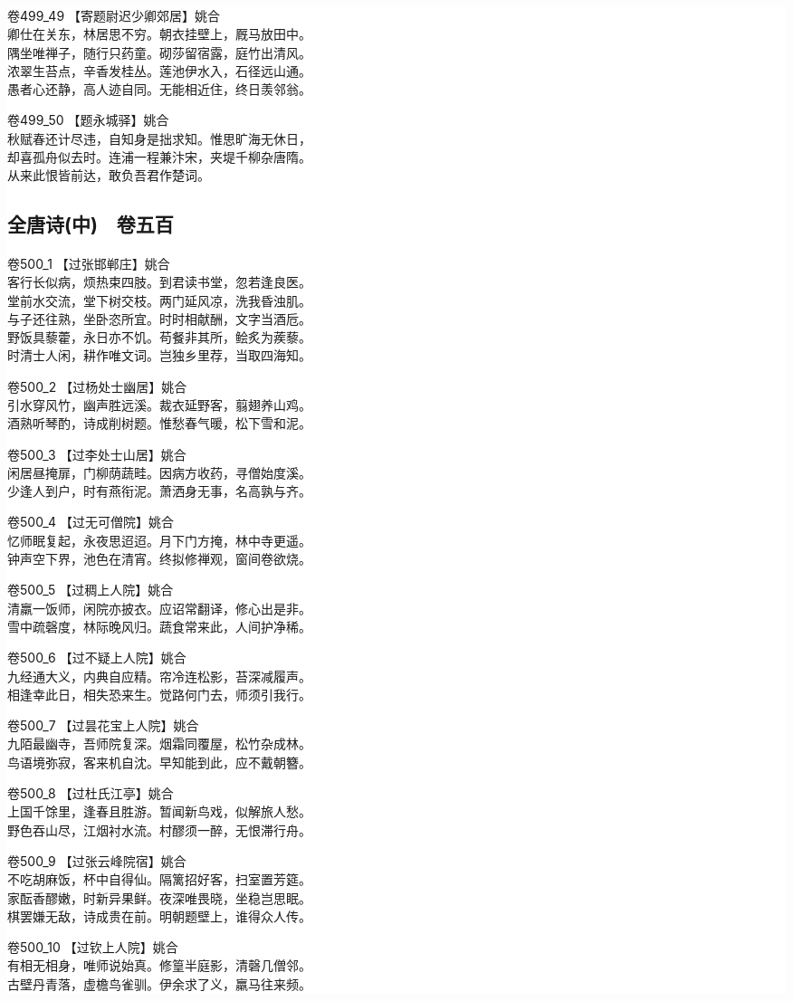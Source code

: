 卷499_49  【寄题尉迟少卿郊居】姚合  
卿仕在关东，林居思不穷。朝衣挂壁上，厩马放田中。  
隅坐唯禅子，随行只药童。砌莎留宿露，庭竹出清风。  
浓翠生苔点，辛香发桂丛。莲池伊水入，石径远山通。  
愚者心还静，高人迹自同。无能相近住，终日羡邻翁。  
  
卷499_50  【题永城驿】姚合  
秋赋春还计尽违，自知身是拙求知。惟思旷海无休日，  
却喜孤舟似去时。连浦一程兼汴宋，夹堤千柳杂唐隋。  
从来此恨皆前达，敢负吾君作楚词。  

## 全唐诗(中)　卷五百

卷500_1  【过张邯郸庄】姚合  
客行长似病，烦热束四肢。到君读书堂，忽若逢良医。  
堂前水交流，堂下树交枝。两门延风凉，洗我昏浊肌。  
与子还往熟，坐卧恣所宜。时时相献酬，文字当酒卮。  
野饭具藜藿，永日亦不饥。苟餐非其所，鲙炙为蒺藜。  
时清士人闲，耕作唯文词。岂独乡里荐，当取四海知。  
  
卷500_2  【过杨处士幽居】姚合  
引水穿风竹，幽声胜远溪。裁衣延野客，翦翅养山鸡。  
酒熟听琴酌，诗成削树题。惟愁春气暖，松下雪和泥。  
  
卷500_3  【过李处士山居】姚合  
闲居昼掩扉，门柳荫蔬畦。因病方收药，寻僧始度溪。  
少逢人到户，时有燕衔泥。萧洒身无事，名高孰与齐。  
  
卷500_4  【过无可僧院】姚合  
忆师眠复起，永夜思迢迢。月下门方掩，林中寺更遥。  
钟声空下界，池色在清宵。终拟修禅观，窗间卷欲烧。  
  
卷500_5  【过稠上人院】姚合  
清羸一饭师，闲院亦披衣。应诏常翻译，修心出是非。  
雪中疏磬度，林际晚风归。蔬食常来此，人间护净稀。  
  
卷500_6  【过不疑上人院】姚合  
九经通大义，内典自应精。帘冷连松影，苔深减履声。  
相逢幸此日，相失恐来生。觉路何门去，师须引我行。  
  
卷500_7  【过昙花宝上人院】姚合  
九陌最幽寺，吾师院复深。烟霜同覆屋，松竹杂成林。  
鸟语境弥寂，客来机自沈。早知能到此，应不戴朝簪。  
  
卷500_8  【过杜氏江亭】姚合  
上国千馀里，逢春且胜游。暂闻新鸟戏，似解旅人愁。  
野色吞山尽，江烟衬水流。村醪须一醉，无恨滞行舟。  
  
卷500_9  【过张云峰院宿】姚合  
不吃胡麻饭，杯中自得仙。隔篱招好客，扫室置芳筵。  
家酝香醪嫩，时新异果鲜。夜深唯畏晓，坐稳岂思眠。  
棋罢嫌无敌，诗成贵在前。明朝题壁上，谁得众人传。  
  
卷500_10  【过钦上人院】姚合  
有相无相身，唯师说始真。修篁半庭影，清磬几僧邻。  
古壁丹青落，虚檐鸟雀驯。伊余求了义，羸马往来频。  
  